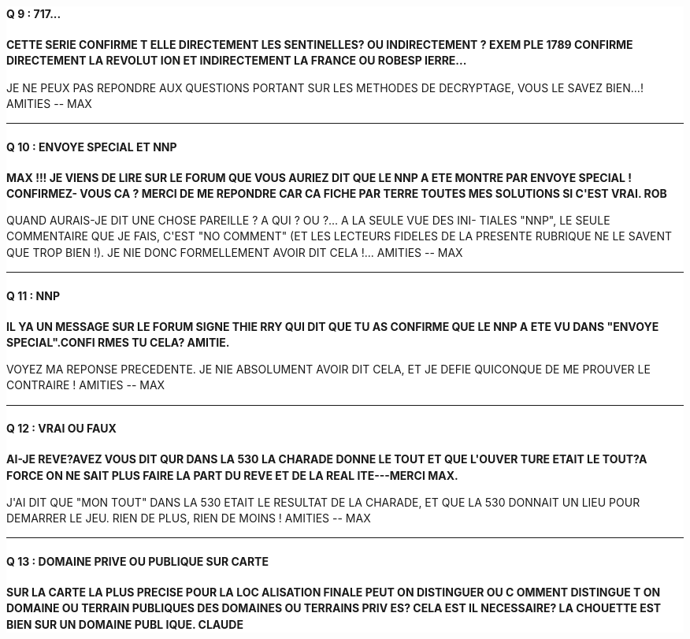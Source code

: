 #### Q 9 : 717...

**CETTE SERIE CONFIRME T ELLE DIRECTEMENT  LES
SENTINELLES? OU INDIRECTEMENT ? EXEM PLE 1789 CONFIRME DIRECTEMENT LA
REVOLUT ION ET INDIRECTEMENT LA FRANCE OU ROBESP IERRE...**

JE NE PEUX PAS REPONDRE AUX QUESTIONS PORTANT SUR LES METHODES DE DECRYPTAGE, VOUS LE SAVEZ BIEN...! AMITIES -- MAX

---

#### Q 10 : ENVOYE SPECIAL ET NNP

**MAX !!! JE VIENS DE LIRE SUR LE FORUM  QUE VOUS AURIEZ
 DIT QUE LE NNP A ETE MONTRE PAR ENVOYE SPECIAL ! CONFIRMEZ- VOUS CA ?
MERCI DE ME REPONDRE CAR CA FICHE PAR TERRE TOUTES MES SOLUTIONS SI
C'EST VRAI. ROB**

QUAND AURAIS-JE DIT UNE CHOSE PAREILLE ? A QUI ? OU
?... A LA SEULE VUE DES INI- TIALES "NNP", LE SEULE COMMENTAIRE QUE JE
FAIS, C'EST "NO COMMENT" (ET LES LECTEURS FIDELES DE LA PRESENTE
RUBRIQUE NE LE SAVENT QUE TROP BIEN !). JE NIE  DONC FORMELLEMENT AVOIR
DIT CELA !... AMITIES -- MAX

---

#### Q 11 : NNP

**IL YA UN MESSAGE SUR LE FORUM SIGNE THIE RRY QUI DIT
QUE TU AS CONFIRME QUE LE NNP A ETE VU DANS "ENVOYE SPECIAL".CONFI RMES
TU CELA? AMITIE.**

VOYEZ MA REPONSE PRECEDENTE. JE NIE ABSOLUMENT AVOIR DIT CELA, ET JE DEFIE QUICONQUE DE ME PROUVER LE CONTRAIRE ! AMITIES -- MAX

---

#### Q 12 : VRAI OU FAUX

**AI-JE REVE?AVEZ VOUS DIT QUR DANS LA 530 LA CHARADE
DONNE LE TOUT ET QUE L'OUVER TURE ETAIT LE TOUT?A FORCE ON NE SAIT PLUS
FAIRE LA PART DU REVE ET DE LA REAL ITE---MERCI MAX.**

J'AI DIT QUE "MON TOUT" DANS LA 530 ETAIT LE RESULTAT
DE LA CHARADE, ET QUE LA 530 DONNAIT UN LIEU POUR DEMARRER LE JEU. RIEN
DE PLUS, RIEN DE MOINS ! AMITIES -- MAX

---

#### Q 13 : DOMAINE PRIVE OU PUBLIQUE SUR CARTE

**SUR LA CARTE LA PLUS PRECISE POUR LA LOC ALISATION
FINALE PEUT ON DISTINGUER OU C OMMENT DISTINGUE T ON DOMAINE OU TERRAIN
 PUBLIQUES DES DOMAINES OU TERRAINS PRIV ES? CELA EST IL NECESSAIRE? LA
CHOUETTE EST BIEN SUR UN DOMAINE PUBL IQUE. CLAUDE**
